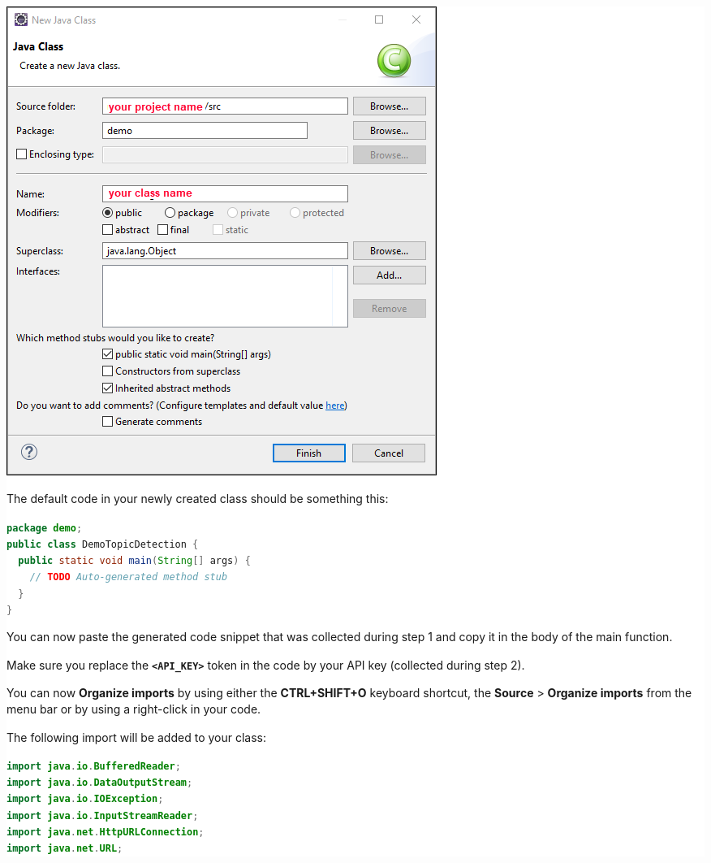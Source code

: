 ![Eclipse](09.png)

The default code in your newly created class should be something this:

```Java
package demo;
public class DemoTopicDetection {
  public static void main(String[] args) {
    // TODO Auto-generated method stub
  }
}
```

You can now paste the generated code snippet that was collected during step 1 and copy it in the body of the main function.

Make sure you replace the **`<API_KEY>`** token in the code by your API key (collected during step 2).

You can now **Organize imports** by using either the **CTRL+SHIFT+O** keyboard shortcut, the **Source** > **Organize imports** from the menu bar or by using a right-click in your code.

The following import will be added to your class:

```Java
import java.io.BufferedReader;
import java.io.DataOutputStream;
import java.io.IOException;
import java.io.InputStreamReader;
import java.net.HttpURLConnection;
import java.net.URL;
```
